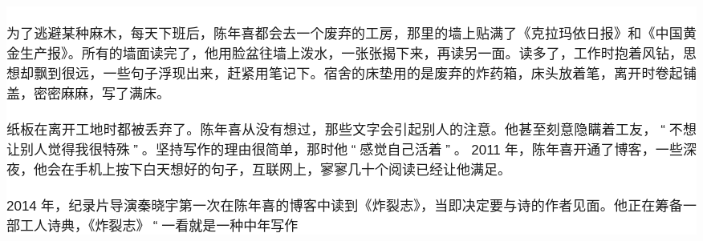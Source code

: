 <p class="p1" style="margin: 0px; text-align: justify; font-variant-numeric: normal; font-variant-east-asian: normal; font-stretch: normal; font-size: 17px; line-height: normal; font-family: Helvetica; min-height: 20px;">
<br/>
</p>
<p class="p2" style='margin: 0px; text-align: justify; font-variant-numeric: normal; font-variant-east-asian: normal; font-stretch: normal; font-size: 17px; line-height: normal; font-family: "PingFang SC";'>
   为了逃避某种麻木，每天下班后，陈年喜都会去一个废弃的工房，那里的墙上贴满了《克拉玛依日报》和《中国黄金生产报》。所有的墙面读完了，他用脸盆往墙上泼水，一张张揭下来，再读另一面。读多了，工作时抱着风钻，思想却飘到很远，一些句子浮现出来，赶紧用笔记下。宿舍的床垫用的是废弃的炸药箱，床头放着笔，离开时卷起铺盖，密密麻麻，写了满床。
  </p>
<p class="p1" style="margin: 0px; text-align: justify; font-variant-numeric: normal; font-variant-east-asian: normal; font-stretch: normal; font-size: 17px; line-height: normal; font-family: Helvetica; min-height: 20px;">
<br/>
</p>
<p class="p2" style='margin: 0px; text-align: justify; font-variant-numeric: normal; font-variant-east-asian: normal; font-stretch: normal; font-size: 17px; line-height: normal; font-family: "PingFang SC";'>
   纸板在离开工地时都被丢弃了。陈年喜从没有想过，那些文字会引起别人的注意。他甚至刻意隐瞒着工友，
   <span class="s1" style="font-variant-numeric: normal; font-variant-east-asian: normal; font-stretch: normal; line-height: normal; font-family: Helvetica;">
    “
   </span>
   不想让别人觉得我很特殊
   <span class="s1" style="font-variant-numeric: normal; font-variant-east-asian: normal; font-stretch: normal; line-height: normal; font-family: Helvetica;">
    ”
   </span>
   。坚持写作的理由很简单，那时他
   <span class="s1" style="font-variant-numeric: normal; font-variant-east-asian: normal; font-stretch: normal; line-height: normal; font-family: Helvetica;">
    “
   </span>
   感觉自己活着
   <span class="s1" style="font-variant-numeric: normal; font-variant-east-asian: normal; font-stretch: normal; line-height: normal; font-family: Helvetica;">
    ”
   </span>
   。
   <span class="s1" style="font-variant-numeric: normal; font-variant-east-asian: normal; font-stretch: normal; line-height: normal; font-family: Helvetica;">
    2011
   </span>
   年，陈年喜开通了博客，一些深夜，他会在手机上按下白天想好的句子，互联网上，寥寥几十个阅读已经让他满足。
  </p>
<p class="p1" style="margin: 0px; text-align: justify; font-variant-numeric: normal; font-variant-east-asian: normal; font-stretch: normal; font-size: 17px; line-height: normal; font-family: Helvetica; min-height: 20px;">
<br/>
</p>
<p class="p2" style='margin: 0px; text-align: justify; font-variant-numeric: normal; font-variant-east-asian: normal; font-stretch: normal; font-size: 17px; line-height: normal; font-family: "PingFang SC";'>
<span class="s1" style="font-variant-numeric: normal; font-variant-east-asian: normal; font-stretch: normal; line-height: normal; font-family: Helvetica;">
    2014
   </span>
   年，纪录片导演秦晓宇第一次在陈年喜的博客中读到《炸裂志》，当即决定要与诗的作者见面。他正在筹备一部工人诗典，《炸裂志》
   <span class="s1" style="font-variant-numeric: normal; font-variant-east-asian: normal; font-stretch: normal; line-height: normal; font-family: Helvetica;">
    “
   </span>
   一看就是一种中年写作